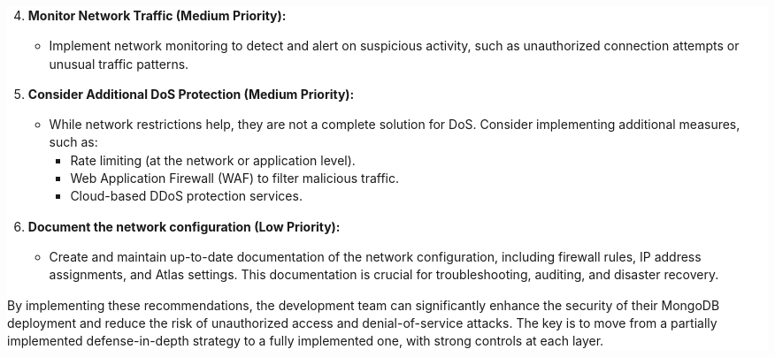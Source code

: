 4.  **Monitor Network Traffic (Medium Priority):**
    *   Implement network monitoring to detect and alert on suspicious activity, such as unauthorized connection attempts or unusual traffic patterns.

5.  **Consider Additional DoS Protection (Medium Priority):**
    *   While network restrictions help, they are not a complete solution for DoS.  Consider implementing additional measures, such as:
        *   Rate limiting (at the network or application level).
        *   Web Application Firewall (WAF) to filter malicious traffic.
        *   Cloud-based DDoS protection services.

6. **Document the network configuration (Low Priority):**
    * Create and maintain up-to-date documentation of the network configuration, including firewall rules, IP address assignments, and Atlas settings. This documentation is crucial for troubleshooting, auditing, and disaster recovery.

By implementing these recommendations, the development team can significantly enhance the security of their MongoDB deployment and reduce the risk of unauthorized access and denial-of-service attacks. The key is to move from a partially implemented defense-in-depth strategy to a fully implemented one, with strong controls at each layer.
